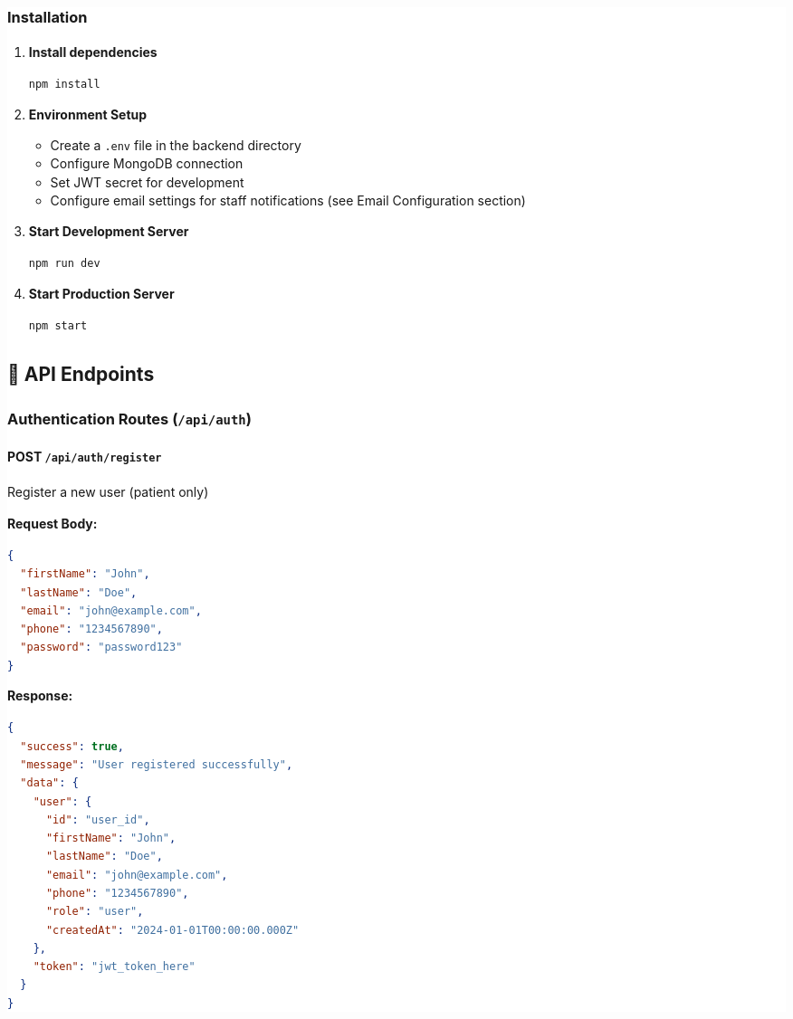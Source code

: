 ### Installation

1. **Install dependencies**
   ```bash
   npm install
   ```

2. **Environment Setup**
   - Create a `.env` file in the backend directory
   - Configure MongoDB connection
   - Set JWT secret for development
   - Configure email settings for staff notifications (see Email Configuration section)

3. **Start Development Server**
   ```bash
   npm run dev
   ```

4. **Start Production Server**
   ```bash
   npm start
   ```

## 📡 API Endpoints

### Authentication Routes (`/api/auth`)

#### POST `/api/auth/register`
Register a new user (patient only)

**Request Body:**
```json
{
  "firstName": "John",
  "lastName": "Doe",
  "email": "john@example.com",
  "phone": "1234567890",
  "password": "password123"
}
```

**Response:**
```json
{
  "success": true,
  "message": "User registered successfully",
  "data": {
    "user": {
      "id": "user_id",
      "firstName": "John",
      "lastName": "Doe",
      "email": "john@example.com",
      "phone": "1234567890",
      "role": "user",
      "createdAt": "2024-01-01T00:00:00.000Z"
    },
    "token": "jwt_token_here"
  }
}
```
